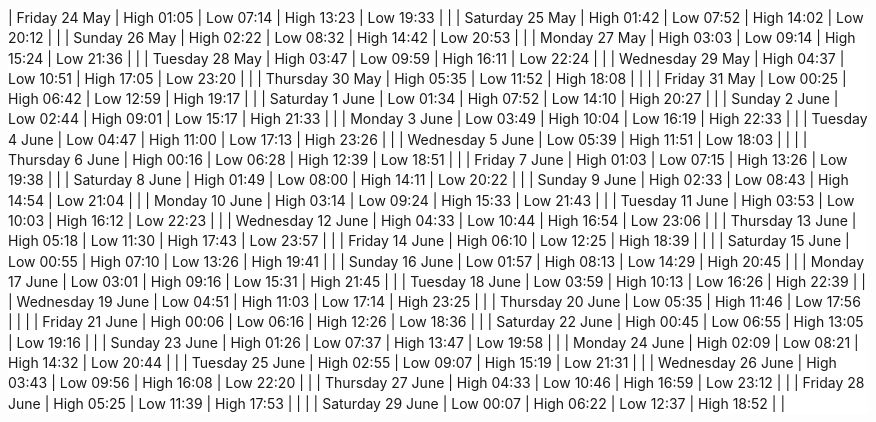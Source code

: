 | Friday 24 May | High 01:05 | Low 07:14 | High 13:23 | Low 19:33 |  |
| Saturday 25 May | High 01:42 | Low 07:52 | High 14:02 | Low 20:12 |  |
| Sunday 26 May | High 02:22 | Low 08:32 | High 14:42 | Low 20:53 |  |
| Monday 27 May | High 03:03 | Low 09:14 | High 15:24 | Low 21:36 |  |
| Tuesday 28 May | High 03:47 | Low 09:59 | High 16:11 | Low 22:24 |  |
| Wednesday 29 May | High 04:37 | Low 10:51 | High 17:05 | Low 23:20 |  |
| Thursday 30 May | High 05:35 | Low 11:52 | High 18:08 |  |  |
| Friday 31 May | Low 00:25 | High 06:42 | Low 12:59 | High 19:17 |  |
| Saturday 1 June | Low 01:34 | High 07:52 | Low 14:10 | High 20:27 |  |
| Sunday 2 June | Low 02:44 | High 09:01 | Low 15:17 | High 21:33 |  |
| Monday 3 June | Low 03:49 | High 10:04 | Low 16:19 | High 22:33 |  |
| Tuesday 4 June | Low 04:47 | High 11:00 | Low 17:13 | High 23:26 |  |
| Wednesday 5 June | Low 05:39 | High 11:51 | Low 18:03 |  |  |
| Thursday 6 June | High 00:16 | Low 06:28 | High 12:39 | Low 18:51 |  |
| Friday 7 June | High 01:03 | Low 07:15 | High 13:26 | Low 19:38 |  |
| Saturday 8 June | High 01:49 | Low 08:00 | High 14:11 | Low 20:22 |  |
| Sunday 9 June | High 02:33 | Low 08:43 | High 14:54 | Low 21:04 |  |
| Monday 10 June | High 03:14 | Low 09:24 | High 15:33 | Low 21:43 |  |
| Tuesday 11 June | High 03:53 | Low 10:03 | High 16:12 | Low 22:23 |  |
| Wednesday 12 June | High 04:33 | Low 10:44 | High 16:54 | Low 23:06 |  |
| Thursday 13 June | High 05:18 | Low 11:30 | High 17:43 | Low 23:57 |  |
| Friday 14 June | High 06:10 | Low 12:25 | High 18:39 |  |  |
| Saturday 15 June | Low 00:55 | High 07:10 | Low 13:26 | High 19:41 |  |
| Sunday 16 June | Low 01:57 | High 08:13 | Low 14:29 | High 20:45 |  |
| Monday 17 June | Low 03:01 | High 09:16 | Low 15:31 | High 21:45 |  |
| Tuesday 18 June | Low 03:59 | High 10:13 | Low 16:26 | High 22:39 |  |
| Wednesday 19 June | Low 04:51 | High 11:03 | Low 17:14 | High 23:25 |  |
| Thursday 20 June | Low 05:35 | High 11:46 | Low 17:56 |  |  |
| Friday 21 June | High 00:06 | Low 06:16 | High 12:26 | Low 18:36 |  |
| Saturday 22 June | High 00:45 | Low 06:55 | High 13:05 | Low 19:16 |  |
| Sunday 23 June | High 01:26 | Low 07:37 | High 13:47 | Low 19:58 |  |
| Monday 24 June | High 02:09 | Low 08:21 | High 14:32 | Low 20:44 |  |
| Tuesday 25 June | High 02:55 | Low 09:07 | High 15:19 | Low 21:31 |  |
| Wednesday 26 June | High 03:43 | Low 09:56 | High 16:08 | Low 22:20 |  |
| Thursday 27 June | High 04:33 | Low 10:46 | High 16:59 | Low 23:12 |  |
| Friday 28 June | High 05:25 | Low 11:39 | High 17:53 |  |  |
| Saturday 29 June | Low 00:07 | High 06:22 | Low 12:37 | High 18:52 |  |
